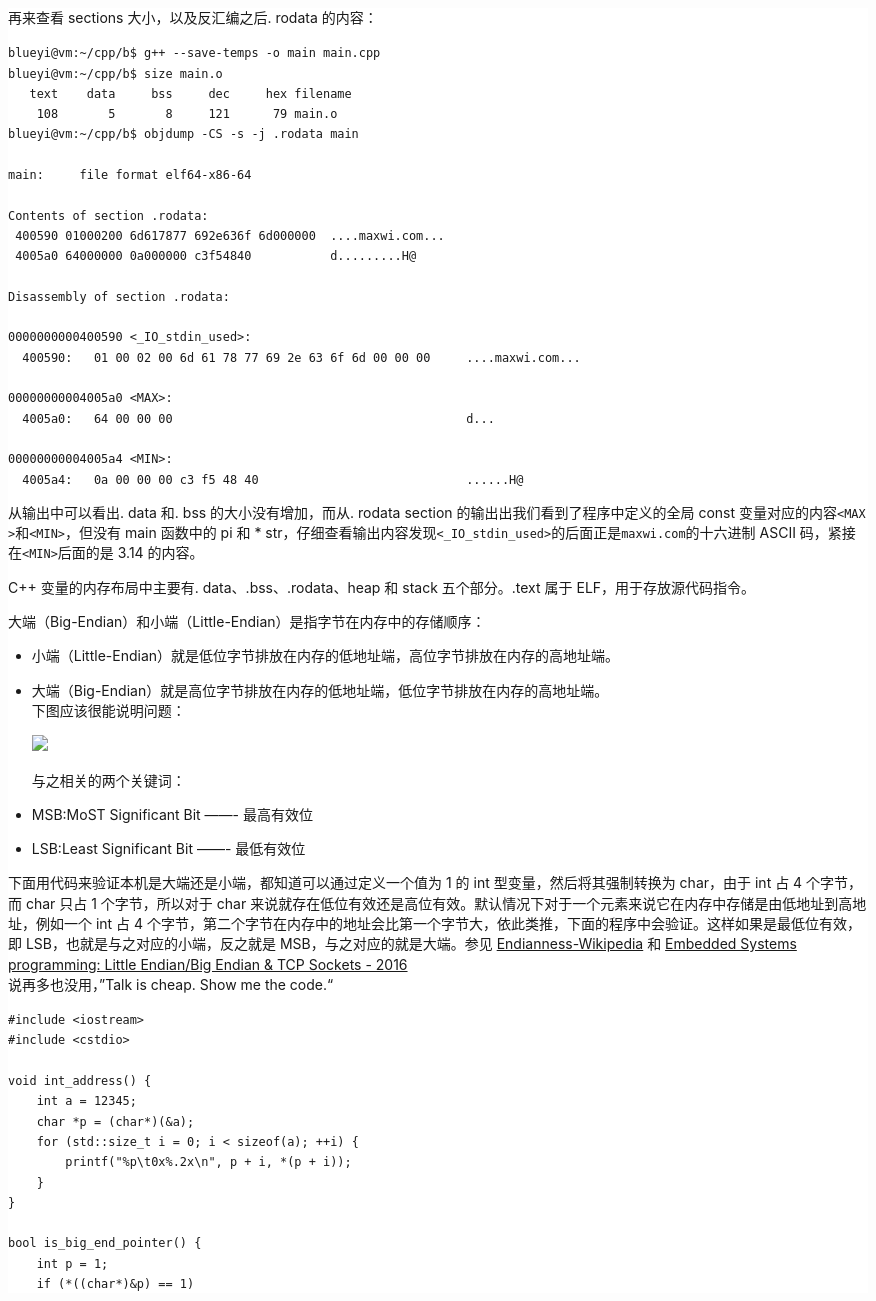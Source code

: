 再来查看 sections 大小，以及反汇编之后. rodata 的内容：

```
blueyi@vm:~/cpp/b$ g++ --save-temps -o main main.cpp
blueyi@vm:~/cpp/b$ size main.o
   text	   data	    bss	    dec	    hex	filename
    108	      5	      8	    121	     79	main.o
blueyi@vm:~/cpp/b$ objdump -CS -s -j .rodata main

main:     file format elf64-x86-64

Contents of section .rodata:
 400590 01000200 6d617877 692e636f 6d000000  ....maxwi.com...
 4005a0 64000000 0a000000 c3f54840           d.........H@    

Disassembly of section .rodata:

0000000000400590 <_IO_stdin_used>:
  400590:	01 00 02 00 6d 61 78 77 69 2e 63 6f 6d 00 00 00     ....maxwi.com...

00000000004005a0 <MAX>:
  4005a0:	64 00 00 00                                         d...

00000000004005a4 <MIN>:
  4005a4:	0a 00 00 00 c3 f5 48 40                             ......H@
```

从输出中可以看出. data 和. bss 的大小没有增加，而从. rodata section 的输出出我们看到了程序中定义的全局 const 变量对应的内容`<MAX>`和`<MIN>`，但没有 main 函数中的 pi 和 * str，仔细查看输出内容发现`<_IO_stdin_used>`的后面正是`maxwi.com`的十六进制 ASCII 码，紧接在`<MIN>`后面的是 3.14 的内容。

C++ 变量的内存布局中主要有. data、.bss、.rodata、heap 和 stack 五个部分。.text 属于 ELF，用于存放源代码指令。

大端（Big-Endian）和小端（Little-Endian）是指字节在内存中的存储顺序：

*   小端（Little-Endian）就是低位字节排放在内存的低地址端，高位字节排放在内存的高地址端。
*   大端（Big-Endian）就是高位字节排放在内存的低地址端，低位字节排放在内存的高地址端。  
    下图应该很能说明问题：  
    
    ![](1690276737888.png)
    
      
    与之相关的两个关键词：
*   MSB:MoST Significant Bit ——- 最高有效位
*   LSB:Least Significant Bit ——- 最低有效位

下面用代码来验证本机是大端还是小端，都知道可以通过定义一个值为 1 的 int 型变量，然后将其强制转换为 char，由于 int 占 4 个字节，而 char 只占 1 个字节，所以对于 char 来说就存在低位有效还是高位有效。默认情况下对于一个元素来说它在内存中存储是由低地址到高地址，例如一个 int 占 4 个字节，第二个字节在内存中的地址会比第一个字节大，依此类推，下面的程序中会验证。这样如果是最低位有效，即 LSB，也就是与之对应的小端，反之就是 MSB，与之对应的就是大端。参见 [Endianness-Wikipedia](https://en.wikipedia.org/wiki/Endianness) 和 [Embedded Systems programming: Little Endian/Big Endian & TCP Sockets - 2016](http://www.bogotobogo.com/Embedded/Little_endian_big_endian_htons_htonl.php)  
说再多也没用，”Talk is cheap. Show me the code.“

```
#include <iostream>
#include <cstdio>

void int_address() {
    int a = 12345;  
    char *p = (char*)(&a);
    for (std::size_t i = 0; i < sizeof(a); ++i) {
        printf("%p\t0x%.2x\n", p + i, *(p + i));
    }
}

bool is_big_end_pointer() {
    int p = 1;
    if (*((char*)&p) == 1)
```